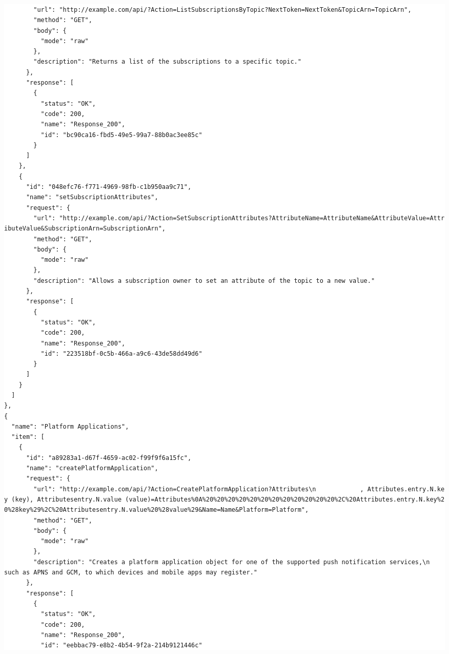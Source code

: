             "url": "http://example.com/api/?Action=ListSubscriptionsByTopic?NextToken=NextToken&TopicArn=TopicArn",
            "method": "GET",
            "body": {
              "mode": "raw"
            },
            "description": "Returns a list of the subscriptions to a specific topic."
          },
          "response": [
            {
              "status": "OK",
              "code": 200,
              "name": "Response_200",
              "id": "bc90ca16-fbd5-49e5-99a7-88b0ac3ee85c"
            }
          ]
        },
        {
          "id": "048efc76-f771-4969-98fb-c1b950aa9c71",
          "name": "setSubscriptionAttributes",
          "request": {
            "url": "http://example.com/api/?Action=SetSubscriptionAttributes?AttributeName=AttributeName&AttributeValue=AttributeValue&SubscriptionArn=SubscriptionArn",
            "method": "GET",
            "body": {
              "mode": "raw"
            },
            "description": "Allows a subscription owner to set an attribute of the topic to a new value."
          },
          "response": [
            {
              "status": "OK",
              "code": 200,
              "name": "Response_200",
              "id": "223518bf-0c5b-466a-a9c6-43de58dd49d6"
            }
          ]
        }
      ]
    },
    {
      "name": "Platform Applications",
      "item": [
        {
          "id": "a89283a1-d67f-4659-ac02-f99f9f6a15fc",
          "name": "createPlatformApplication",
          "request": {
            "url": "http://example.com/api/?Action=CreatePlatformApplication?Attributes\n            , Attributes.entry.N.key (key), Attributesentry.N.value (value)=Attributes%0A%20%20%20%20%20%20%20%20%20%20%20%20%2C%20Attributes.entry.N.key%20%28key%29%2C%20Attributesentry.N.value%20%28value%29&Name=Name&Platform=Platform",
            "method": "GET",
            "body": {
              "mode": "raw"
            },
            "description": "Creates a platform application object for one of the supported push notification services,\n      such as APNS and GCM, to which devices and mobile apps may register."
          },
          "response": [
            {
              "status": "OK",
              "code": 200,
              "name": "Response_200",
              "id": "eebbac79-e8b2-4b54-9f2a-214b9121446c"